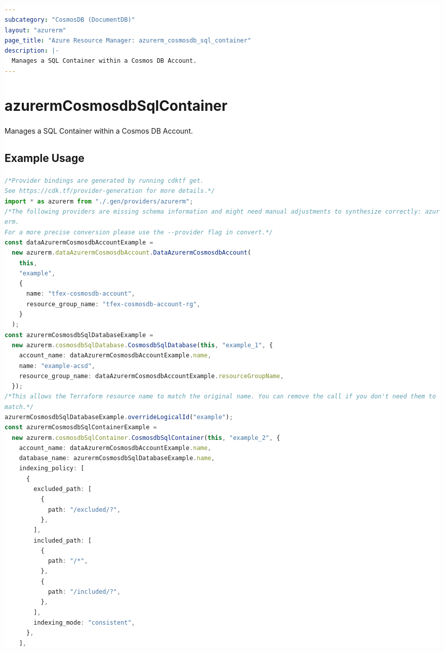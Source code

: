 ```yaml
---
subcategory: "CosmosDB (DocumentDB)"
layout: "azurerm"
page_title: "Azure Resource Manager: azurerm_cosmosdb_sql_container"
description: |-
  Manages a SQL Container within a Cosmos DB Account.
---
```


# azurermCosmosdbSqlContainer

Manages a SQL Container within a Cosmos DB Account.

## Example Usage

```typescript
/*Provider bindings are generated by running cdktf get.
See https://cdk.tf/provider-generation for more details.*/
import * as azurerm from "./.gen/providers/azurerm";
/*The following providers are missing schema information and might need manual adjustments to synthesize correctly: azurerm.
For a more precise conversion please use the --provider flag in convert.*/
const dataAzurermCosmosdbAccountExample =
  new azurerm.dataAzurermCosmosdbAccount.DataAzurermCosmosdbAccount(
    this,
    "example",
    {
      name: "tfex-cosmosdb-account",
      resource_group_name: "tfex-cosmosdb-account-rg",
    }
  );
const azurermCosmosdbSqlDatabaseExample =
  new azurerm.cosmosdbSqlDatabase.CosmosdbSqlDatabase(this, "example_1", {
    account_name: dataAzurermCosmosdbAccountExample.name,
    name: "example-acsd",
    resource_group_name: dataAzurermCosmosdbAccountExample.resourceGroupName,
  });
/*This allows the Terraform resource name to match the original name. You can remove the call if you don't need them to match.*/
azurermCosmosdbSqlDatabaseExample.overrideLogicalId("example");
const azurermCosmosdbSqlContainerExample =
  new azurerm.cosmosdbSqlContainer.CosmosdbSqlContainer(this, "example_2", {
    account_name: dataAzurermCosmosdbAccountExample.name,
    database_name: azurermCosmosdbSqlDatabaseExample.name,
    indexing_policy: [
      {
        excluded_path: [
          {
            path: "/excluded/?",
          },
        ],
        included_path: [
          {
            path: "/*",
          },
          {
            path: "/included/?",
          },
        ],
        indexing_mode: "consistent",
      },
    ],
```